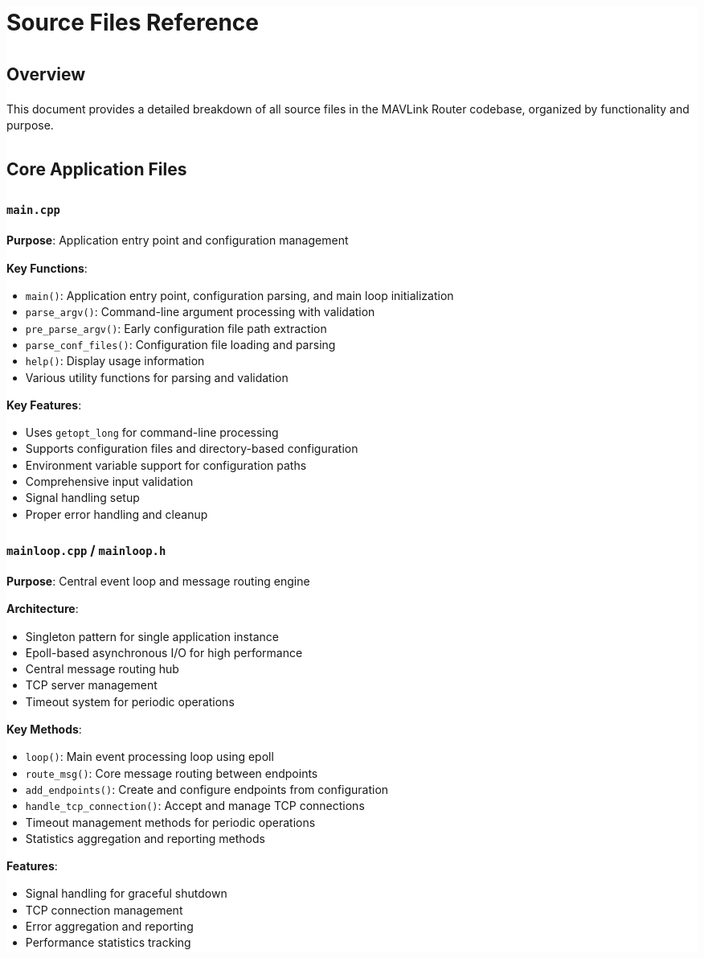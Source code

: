 # Source Files Reference

## Overview

This document provides a detailed breakdown of all source files in the MAVLink Router codebase, organized by functionality and purpose.

## Core Application Files

### `main.cpp`
**Purpose**: Application entry point and configuration management

**Key Functions**:
- `main()`: Application entry point, configuration parsing, and main loop initialization
- `parse_argv()`: Command-line argument processing with validation
- `pre_parse_argv()`: Early configuration file path extraction
- `parse_conf_files()`: Configuration file loading and parsing
- `help()`: Display usage information
- Various utility functions for parsing and validation

**Key Features**:
- Uses `getopt_long` for command-line processing
- Supports configuration files and directory-based configuration
- Environment variable support for configuration paths
- Comprehensive input validation
- Signal handling setup
- Proper error handling and cleanup

### `mainloop.cpp` / `mainloop.h`
**Purpose**: Central event loop and message routing engine

**Architecture**:
- Singleton pattern for single application instance
- Epoll-based asynchronous I/O for high performance
- Central message routing hub
- TCP server management
- Timeout system for periodic operations

**Key Methods**:
- `loop()`: Main event processing loop using epoll
- `route_msg()`: Core message routing between endpoints
- `add_endpoints()`: Create and configure endpoints from configuration
- `handle_tcp_connection()`: Accept and manage TCP connections
- Timeout management methods for periodic operations
- Statistics aggregation and reporting methods

**Features**:
- Signal handling for graceful shutdown
- TCP connection management
- Error aggregation and reporting
- Performance statistics tracking

